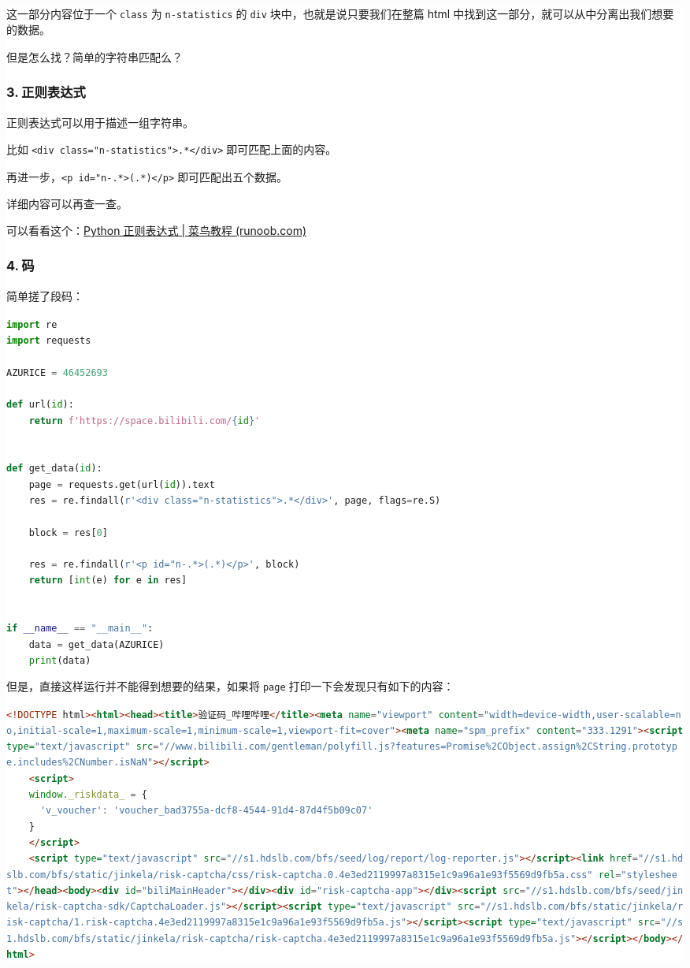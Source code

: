 这一部分内容位于一个 `class` 为 `n-statistics` 的 `div` 块中，也就是说只要我们在整篇 html 中找到这一部分，就可以从中分离出我们想要的数据。

但是怎么找？简单的字符串匹配么？

### 3. 正则表达式

正则表达式可以用于描述一组字符串。

比如 `<div class="n-statistics">.*</div>` 即可匹配上面的内容。

再进一步，`<p id="n-.*>(.*)</p>` 即可匹配出五个数据。

详细内容可以再查一查。

可以看看这个：[Python 正则表达式 | 菜鸟教程 (runoob.com)](https://www.runoob.com/python/python-reg-expressions.html)

### 4. 码

简单搓了段码：

```python
import re
import requests

AZURICE = 46452693

def url(id):
    return f'https://space.bilibili.com/{id}'


def get_data(id):
    page = requests.get(url(id)).text
    res = re.findall(r'<div class="n-statistics">.*</div>', page, flags=re.S)

    block = res[0]

    res = re.findall(r'<p id="n-.*>(.*)</p>', block)
    return [int(e) for e in res]


if __name__ == "__main__":
    data = get_data(AZURICE)
    print(data)

```

但是，直接这样运行并不能得到想要的结果，如果将 `page` 打印一下会发现只有如下的内容：

```html
<!DOCTYPE html><html><head><title>验证码_哔哩哔哩</title><meta name="viewport" content="width=device-width,user-scalable=no,initial-scale=1,maximum-scale=1,minimum-scale=1,viewport-fit=cover"><meta name="spm_prefix" content="333.1291"><script type="text/javascript" src="//www.bilibili.com/gentleman/polyfill.js?features=Promise%2CObject.assign%2CString.prototype.includes%2CNumber.isNaN"></script>
    <script>
    window._riskdata_ = {
      'v_voucher': 'voucher_bad3755a-dcf8-4544-91d4-87d4f5b09c07'
    }
    </script>
    <script type="text/javascript" src="//s1.hdslb.com/bfs/seed/log/report/log-reporter.js"></script><link href="//s1.hdslb.com/bfs/static/jinkela/risk-captcha/css/risk-captcha.0.4e3ed2119997a8315e1c9a96a1e93f5569d9fb5a.css" rel="stylesheet"></head><body><div id="biliMainHeader"></div><div id="risk-captcha-app"></div><script src="//s1.hdslb.com/bfs/seed/jinkela/risk-captcha-sdk/CaptchaLoader.js"></script><script type="text/javascript" src="//s1.hdslb.com/bfs/static/jinkela/risk-captcha/1.risk-captcha.4e3ed2119997a8315e1c9a96a1e93f5569d9fb5a.js"></script><script type="text/javascript" src="//s1.hdslb.com/bfs/static/jinkela/risk-captcha/risk-captcha.4e3ed2119997a8315e1c9a96a1e93f5569d9fb5a.js"></script></body></html>
```
